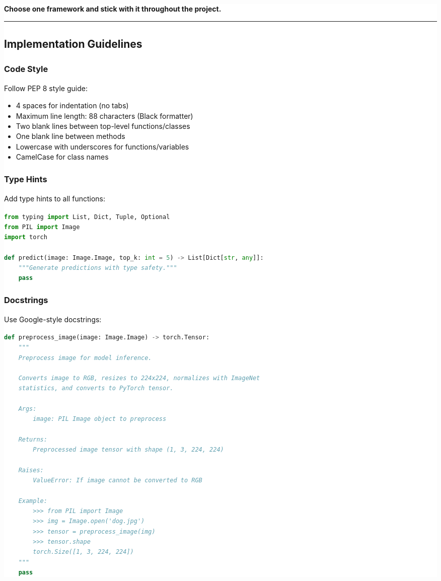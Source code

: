 **Choose one framework and stick with it throughout the project.**

---

## Implementation Guidelines

### Code Style

Follow PEP 8 style guide:
- 4 spaces for indentation (no tabs)
- Maximum line length: 88 characters (Black formatter)
- Two blank lines between top-level functions/classes
- One blank line between methods
- Lowercase with underscores for functions/variables
- CamelCase for class names

### Type Hints

Add type hints to all functions:
```python
from typing import List, Dict, Tuple, Optional
from PIL import Image
import torch

def predict(image: Image.Image, top_k: int = 5) -> List[Dict[str, any]]:
    """Generate predictions with type safety."""
    pass
```

### Docstrings

Use Google-style docstrings:
```python
def preprocess_image(image: Image.Image) -> torch.Tensor:
    """
    Preprocess image for model inference.

    Converts image to RGB, resizes to 224x224, normalizes with ImageNet
    statistics, and converts to PyTorch tensor.

    Args:
        image: PIL Image object to preprocess

    Returns:
        Preprocessed image tensor with shape (1, 3, 224, 224)

    Raises:
        ValueError: If image cannot be converted to RGB

    Example:
        >>> from PIL import Image
        >>> img = Image.open('dog.jpg')
        >>> tensor = preprocess_image(img)
        >>> tensor.shape
        torch.Size([1, 3, 224, 224])
    """
    pass
```
